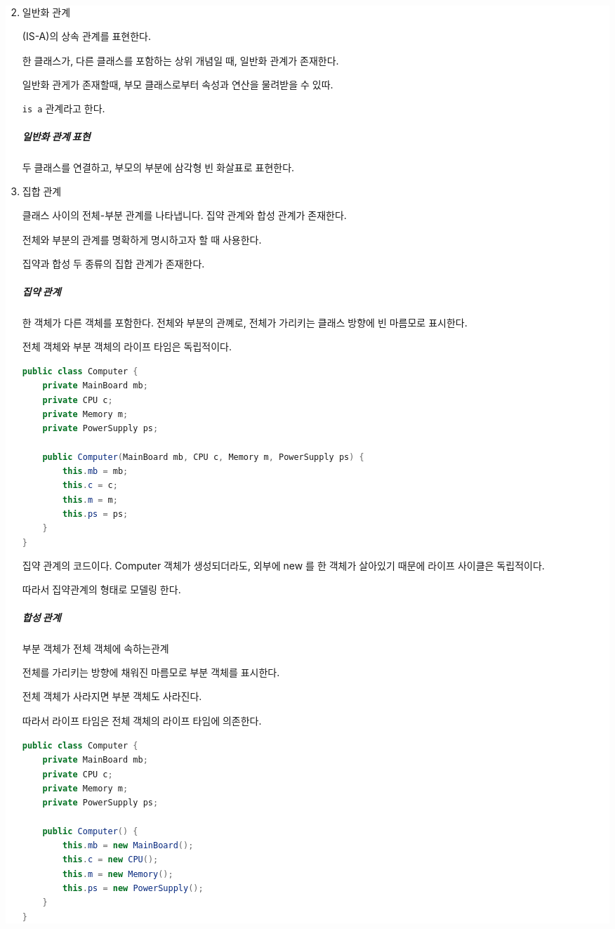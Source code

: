 2. 일반화 관계

   (IS-A)의 상속 관계를 표현한다.

   한 클래스가, 다른 클래스를 포함하는 상위 개념일 때, 일반화 관계가 존재한다.

   일반화 관게가 존재할때, 부모 클래스로부터 속성과 연산을 물려받을 수 있따. 

   `is a` 관계라고 한다. 

   ##### 일반화 관계 표현

   두 클래스를 연결하고, 부모의 부분에 삼각형 빈 화살표로 표현한다.

3. 집합 관계

   클래스 사이의 전체-부분 관계를 나타냅니다. 집약 관계와 합성 관계가 존재한다.

   전체와 부분의 관계를 명확하게 명시하고자 할 때 사용한다.

   집약과 합성 두 종류의 집합 관계가 존재한다. 

   ##### 집약 관계

   한 객체가 다른 객체를 포함한다. 전체와 부분의 관꼐로, 전체가 가리키는 클래스 방향에 빈 마름모로 표시한다.

   전체 객체와 부분 객체의 라이프 타임은 독립적이다.

   ```java
   public class Computer {
       private MainBoard mb;
       private CPU c;
       private Memory m;
       private PowerSupply ps;

       public Computer(MainBoard mb, CPU c, Memory m, PowerSupply ps) {
           this.mb = mb;
           this.c = c;
           this.m = m;
           this.ps = ps;
       }
   }
   ```

   집약 관계의 코드이다. Computer 객체가 생성되더라도, 외부에 new 를 한 객체가 살아있기 때문에 라이프 사이클은 독립적이다. 

   따라서 집약관계의 형태로 모델링 한다. 

   ##### 합성 관계

   부분 객체가 전체 객체에 속하는관계

   전체를 가리키는 방향에 채워진 마름모로 부분 객체를 표시한다. 

   전체 객체가 사라지면 부분 객체도 사라진다. 

   따라서 라이프 타임은 전체 객체의 라이프 타임에 의존한다.

   ```java
   public class Computer {
       private MainBoard mb;
       private CPU c;
       private Memory m;
       private PowerSupply ps;

       public Computer() {
           this.mb = new MainBoard();
           this.c = new CPU();
           this.m = new Memory();
           this.ps = new PowerSupply();
       }
   }
   ```
